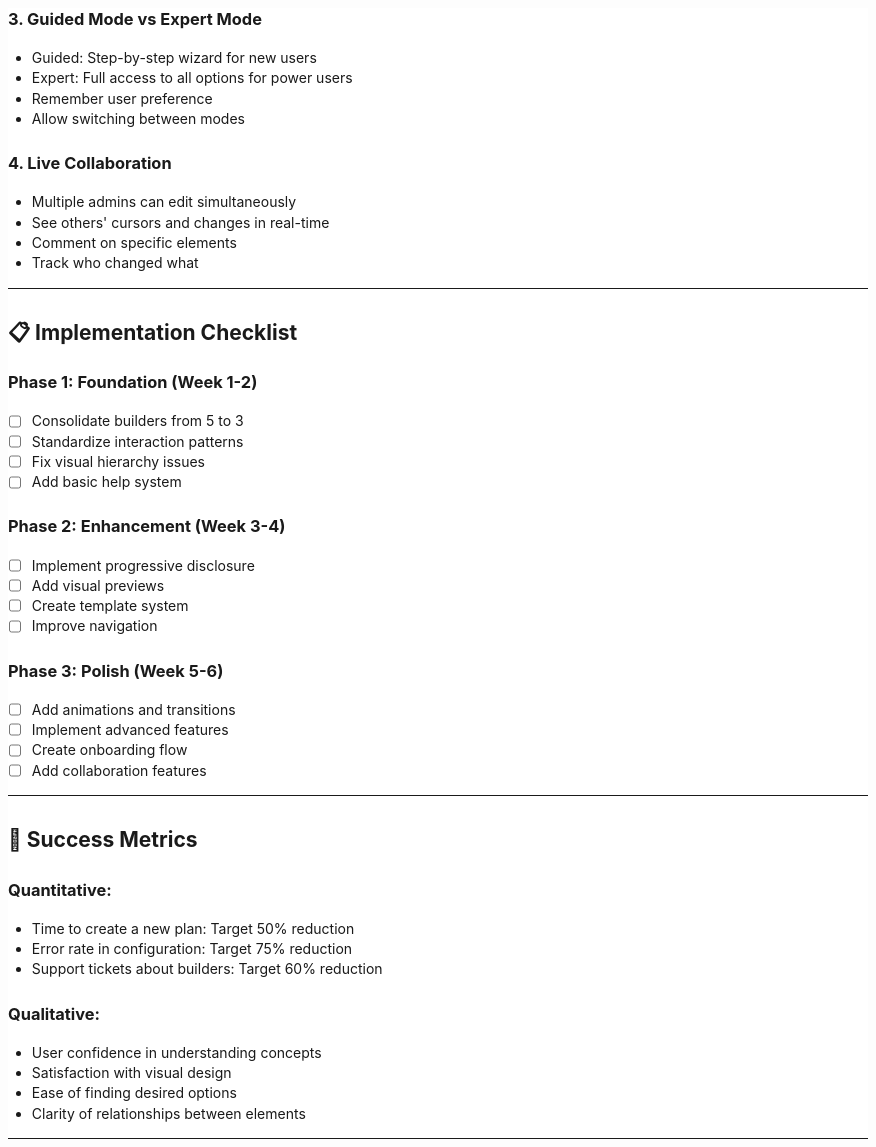 ### 3. Guided Mode vs Expert Mode
- Guided: Step-by-step wizard for new users
- Expert: Full access to all options for power users
- Remember user preference
- Allow switching between modes

### 4. Live Collaboration
- Multiple admins can edit simultaneously
- See others' cursors and changes in real-time
- Comment on specific elements
- Track who changed what

---

## 📋 Implementation Checklist

### Phase 1: Foundation (Week 1-2)
- [ ] Consolidate builders from 5 to 3
- [ ] Standardize interaction patterns
- [ ] Fix visual hierarchy issues
- [ ] Add basic help system

### Phase 2: Enhancement (Week 3-4)
- [ ] Implement progressive disclosure
- [ ] Add visual previews
- [ ] Create template system
- [ ] Improve navigation

### Phase 3: Polish (Week 5-6)
- [ ] Add animations and transitions
- [ ] Implement advanced features
- [ ] Create onboarding flow
- [ ] Add collaboration features

---

## 🎯 Success Metrics

### Quantitative:
- Time to create a new plan: Target 50% reduction
- Error rate in configuration: Target 75% reduction
- Support tickets about builders: Target 60% reduction

### Qualitative:
- User confidence in understanding concepts
- Satisfaction with visual design
- Ease of finding desired options
- Clarity of relationships between elements

---
